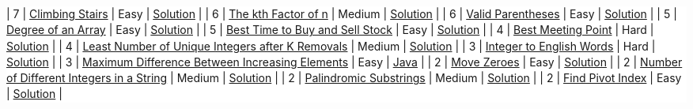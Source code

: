 |         7 | [Climbing Stairs](https://leetcode.com/problems/climbing-stairs/)                                                                   | Easy       | [Solution](https://github.com/fishercoder1534/Leetcode/blob/master/src/main/java/com/fishercoder/solutions/_70.java)                                                                                                                                                         |
|         6 | [The kth Factor of n](https://leetcode.com/problems/the-kth-factor-of-n/)                                                           | Medium     | [Solution](https://github.com/fishercoder1534/Leetcode/blob/master/src/main/java/com/fishercoder/solutions/_1492.java)                                                                                                                                                       |
|         6 | [Valid Parentheses](https://leetcode.com/problems/valid-parentheses/)                                                               | Easy       | [Solution](https://github.com/fishercoder1534/Leetcode/blob/master/src/main/java/com/fishercoder/solutions/_20.java)                                                                                                                                                         |
|         5 | [Degree of an Array](https://leetcode.com/problems/degree-of-an-array/)                                                             | Easy       | [Solution](https://github.com/fishercoder1534/Leetcode/blob/master/src/main/java/com/fishercoder/solutions/_697.java)                                                                                                                                                        |
|         5 | [Best Time to Buy and Sell Stock](https://leetcode.com/problems/best-time-to-buy-and-sell-stock/)                                   | Easy       | [Solution](https://github.com/fishercoder1534/Leetcode/blob/master/src/main/java/com/fishercoder/solutions/_121.java)                                                                                                                                                        |
|         4 | [Best Meeting Point](https://leetcode.com/problems/best-meeting-point/)                                                             | Hard       | [Solution](https://github.com/fishercoder1534/Leetcode/blob/master/src/main/java/com/fishercoder/solutions/_296.java)                                                                                                                                                        |
|         4 | [Least Number of Unique Integers after K Removals](https://leetcode.com/problems/least-number-of-unique-integers-after-k-removals/) | Medium     | [Solution](https://github.com/fishercoder1534/Leetcode/blob/master/src/main/java/com/fishercoder/solutions/_1481.java)                                                                                                                                                       |
|         3 | [Integer to English Words](https://leetcode.com/problems/integer-to-english-words/)                                                 | Hard       | [Solution](https://github.com/fishercoder1534/Leetcode/blob/master/src/main/java/com/fishercoder/solutions/_273.java)                                                                                                                                                        |
|         3 | [Maximum Difference Between Increasing Elements](https://leetcode.com/problems/maximum-difference-between-increasing-elements/)     | Easy       | [Java](https://github.com/fishercoder1534/Leetcode/blob/master/src/main/java/com/fishercoder/solutions/_2016.java)                                                                                                                                                           |
|         2 | [Move Zeroes](https://leetcode.com/problems/move-zeroes/)                                                                           | Easy       | [Solution](https://github.com/fishercoder1534/Leetcode/blob/master/src/main/java/com/fishercoder/solutions/_283.java)                                                                                                                                                        |
|         2 | [Number of Different Integers in a String](https://leetcode.com/problems/number-of-different-integers-in-a-string/)                 | Medium     | [Solution](https://github.com/fishercoder1534/Leetcode/blob/master/src/main/java/com/fishercoder/solutions/_1805.java)                                                                                                                                                       |
|         2 | [Palindromic Substrings](https://leetcode.com/problems/palindromic-substrings/)                                                     | Medium     | [Solution](https://github.com/fishercoder1534/Leetcode/blob/master/src/main/java/com/fishercoder/solutions/_647.java)                                                                                                                                                        |
|         2 | [Find Pivot Index](https://leetcode.com/problems/find-pivot-index/)                                                                 | Easy       | [Solution](https://github.com/fishercoder1534/Leetcode/blob/master/src/main/java/com/fishercoder/solutions/_724.java)                                                                                                                                                        |